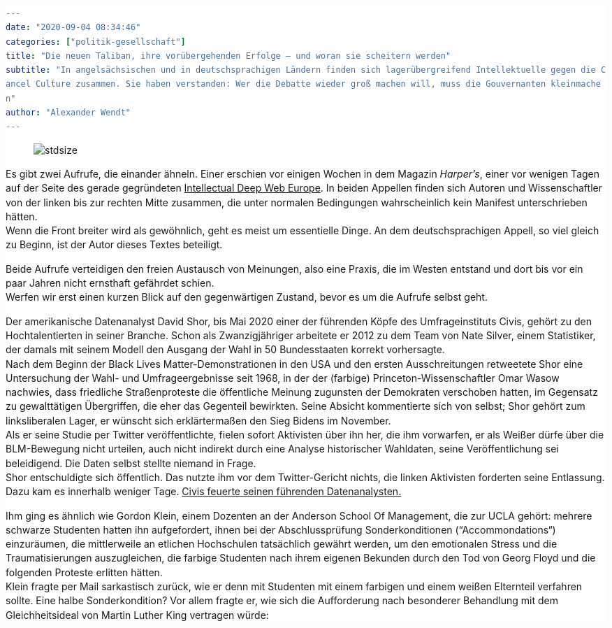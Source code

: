 ```yaml
---
date: "2020-09-04 08:34:46"
categories: ["politik-gesellschaft"]
title: "Die neuen Taliban, ihre vorübergehenden Erfolge – und woran sie scheitern werden"
subtitle: "In angelsächsischen und in deutschsprachigen Ländern finden sich lagerübergreifend Intellektuelle gegen die Cancel Culture zusammen. Sie haben verstanden: Wer die Debatte wieder groß machen will, muss die Gouvernanten kleinmachen"
author: "Alexander Wendt"
---
```



<figure>
<img src="https://www.publicomag.com/wp-content/uploads/2020/09/Savonarola_.jpg" alt=stdsize>
</figure>


Es gibt zwei Aufrufe, die einander ähneln. Einer erschien vor einigen Wochen in dem Magazin _Harper’s_, einer vor wenigen Tagen auf der Seite des gerade gegründeten <a href="https://idw-europe.org/">Intellectual Deep Web Europe</a>. In beiden Appellen finden sich Autoren und Wissenschaftler von der linken bis zur rechten Mitte zusammen, die unter normalen Bedingungen wahrscheinlich kein Manifest unterschrieben hätten.<br>
Wenn die Front breiter wird als gewöhnlich, geht es meist um essentielle Dinge. An dem deutschsprachigen Appell, so viel gleich zu Beginn, ist der Autor dieses Textes beteiligt.



Beide Aufrufe verteidigen den freien Austausch von Meinungen, also eine Praxis, die im Westen entstand und dort bis vor ein paar Jahren nicht ernsthaft gefährdet schien.<br>
Werfen wir erst einen kurzen Blick auf den gegenwärtigen Zustand, bevor es um die Aufrufe selbst geht.

Der amerikanische Datenanalyst David Shor, bis Mai 2020 einer der führenden Köpfe des Umfrageinstituts Civis, gehört zu den Hochtalentierten in seiner Branche. Schon als Zwanzigjähriger arbeitete er 2012 zu dem Team von Nate Silver, einem Statistiker, der damals mit seinem Modell den Ausgang der Wahl in 50 Bundesstaaten korrekt vorhersagte.<br>
Nach dem Beginn der Black Lives Matter-Demonstrationen in den USA und den ersten Ausschreitungen retweetete Shor eine Untersuchung der Wahl- und Umfrageergebnisse seit 1968, in der der (farbige) Princeton-Wissenschaftler Omar Wasow nachwies, dass friedliche Straßenproteste die öffentliche Meinung zugunsten der Demokraten verschoben hatten, im Gegensatz zu gewalttätigen Übergriffen, die eher das Gegenteil bewirkten. Seine Absicht kommentierte sich von selbst; Shor gehört zum linksliberalen Lager, er wünscht sich erklärtermaßen den Sieg Bidens im November.<br>
Als er seine Studie per Twitter veröffentlichte, fielen sofort Aktivisten über ihn her, die ihm vorwarfen, er als Weißer dürfe über die BLM-Bewegung nicht urteilen, auch nicht indirekt durch eine Analyse historischer Wahldaten, seine Veröffentlichung sei beleidigend. Die Daten selbst stellte niemand in Frage.<br>
Shor entschuldigte sich öffentlich. Das nutzte ihm vor dem Twitter-Gericht nichts, die linken Aktivisten forderten seine Entlassung. Dazu kam es innerhalb weniger Tage. <a href="https://medium.com/recording-the-revolution/fired-june-2020-david-shor-35e7121e3328">Civis feuerte seinen führenden Datenanalysten.</a>

Ihm ging es ähnlich wie Gordon Klein, einem Dozenten an der Anderson School Of Management, die zur UCLA gehört: mehrere schwarze Studenten hatten ihn aufgefordert, ihnen bei der Abschlussprüfung Sonderkonditionen (“Accommondations“) einzuräumen, die mittlerweile an etlichen Hochschulen tatsächlich gewährt werden, um den emotionalen Stress und die Traumatisierungen auszugleichen, die farbige Studenten nach ihrem eigenen Bekunden durch den Tod von Georg Floyd und die folgenden Proteste erlitten hätten.<br>
Klein fragte per Mail sarkastisch zurück, wie er denn mit Studenten mit einem farbigen und einem weißen Elternteil verfahren sollte. Eine halbe Sonderkondition? Vor allem fragte er, wie sich die Aufforderung nach besonderer Behandlung mit dem Gleichheitsideal von Martin Luther King vertragen würde:
